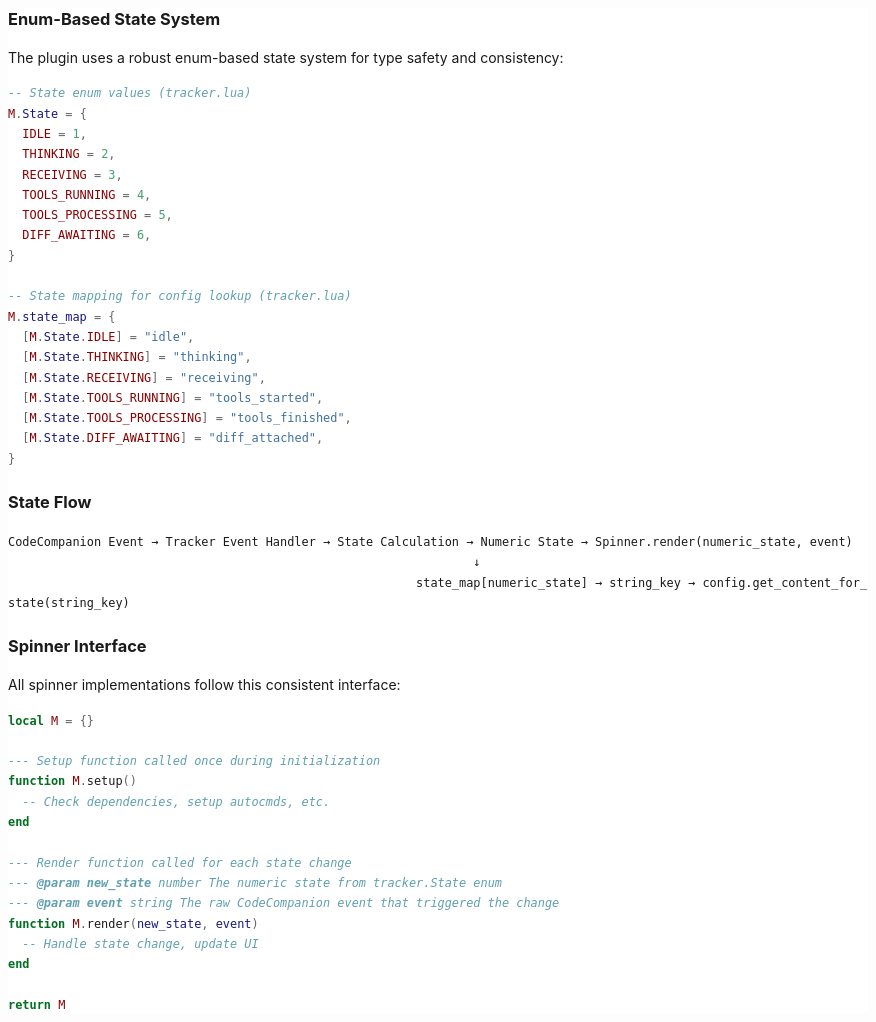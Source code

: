 ### Enum-Based State System
The plugin uses a robust enum-based state system for type safety and consistency:

```lua
-- State enum values (tracker.lua)
M.State = {
  IDLE = 1,
  THINKING = 2,
  RECEIVING = 3,
  TOOLS_RUNNING = 4,
  TOOLS_PROCESSING = 5,
  DIFF_AWAITING = 6,
}

-- State mapping for config lookup (tracker.lua)
M.state_map = {
  [M.State.IDLE] = "idle",
  [M.State.THINKING] = "thinking",
  [M.State.RECEIVING] = "receiving",
  [M.State.TOOLS_RUNNING] = "tools_started",
  [M.State.TOOLS_PROCESSING] = "tools_finished",
  [M.State.DIFF_AWAITING] = "diff_attached",
}
```

### State Flow
```
CodeCompanion Event → Tracker Event Handler → State Calculation → Numeric State → Spinner.render(numeric_state, event)
                                                                 ↓
                                                         state_map[numeric_state] → string_key → config.get_content_for_state(string_key)
```

### Spinner Interface
All spinner implementations follow this consistent interface:

```lua
local M = {}

--- Setup function called once during initialization
function M.setup()
  -- Check dependencies, setup autocmds, etc.
end

--- Render function called for each state change
--- @param new_state number The numeric state from tracker.State enum
--- @param event string The raw CodeCompanion event that triggered the change
function M.render(new_state, event)
  -- Handle state change, update UI
end

return M
```
